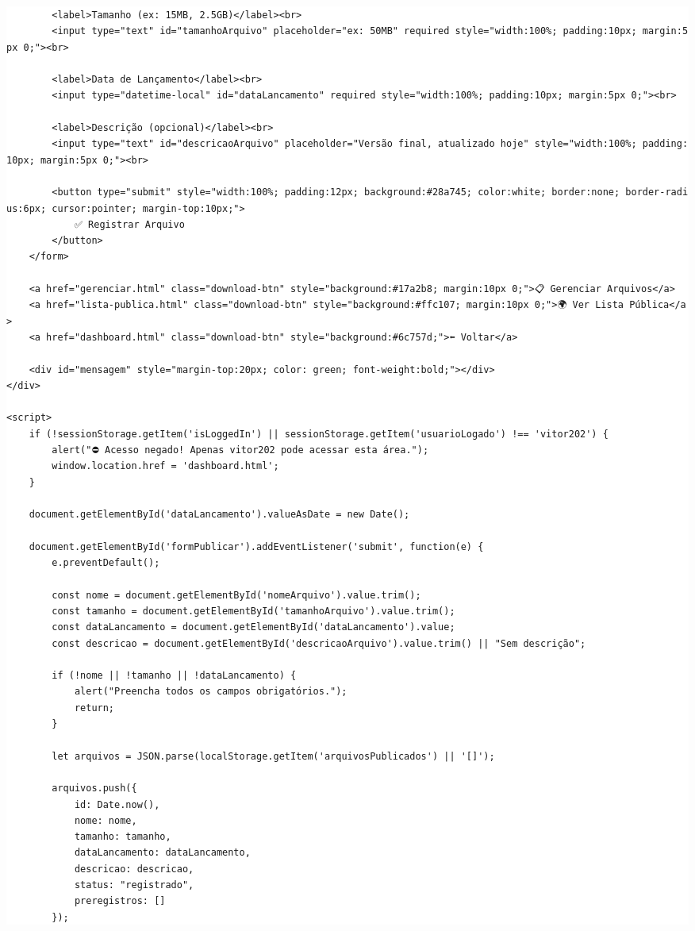            <label>Tamanho (ex: 15MB, 2.5GB)</label><br>
            <input type="text" id="tamanhoArquivo" placeholder="ex: 50MB" required style="width:100%; padding:10px; margin:5px 0;"><br>

            <label>Data de Lançamento</label><br>
            <input type="datetime-local" id="dataLancamento" required style="width:100%; padding:10px; margin:5px 0;"><br>

            <label>Descrição (opcional)</label><br>
            <input type="text" id="descricaoArquivo" placeholder="Versão final, atualizado hoje" style="width:100%; padding:10px; margin:5px 0;"><br>

            <button type="submit" style="width:100%; padding:12px; background:#28a745; color:white; border:none; border-radius:6px; cursor:pointer; margin-top:10px;">
                ✅ Registrar Arquivo
            </button>
        </form>

        <a href="gerenciar.html" class="download-btn" style="background:#17a2b8; margin:10px 0;">📋 Gerenciar Arquivos</a>
        <a href="lista-publica.html" class="download-btn" style="background:#ffc107; margin:10px 0;">🌍 Ver Lista Pública</a>
        <a href="dashboard.html" class="download-btn" style="background:#6c757d;">⬅️ Voltar</a>

        <div id="mensagem" style="margin-top:20px; color: green; font-weight:bold;"></div>
    </div>

    <script>
        if (!sessionStorage.getItem('isLoggedIn') || sessionStorage.getItem('usuarioLogado') !== 'vitor202') {
            alert("⛔ Acesso negado! Apenas vitor202 pode acessar esta área.");
            window.location.href = 'dashboard.html';
        }

        document.getElementById('dataLancamento').valueAsDate = new Date();

        document.getElementById('formPublicar').addEventListener('submit', function(e) {
            e.preventDefault();

            const nome = document.getElementById('nomeArquivo').value.trim();
            const tamanho = document.getElementById('tamanhoArquivo').value.trim();
            const dataLancamento = document.getElementById('dataLancamento').value;
            const descricao = document.getElementById('descricaoArquivo').value.trim() || "Sem descrição";

            if (!nome || !tamanho || !dataLancamento) {
                alert("Preencha todos os campos obrigatórios.");
                return;
            }

            let arquivos = JSON.parse(localStorage.getItem('arquivosPublicados') || '[]');

            arquivos.push({
                id: Date.now(),
                nome: nome,
                tamanho: tamanho,
                dataLancamento: dataLancamento,
                descricao: descricao,
                status: "registrado",
                preregistros: []
            });
